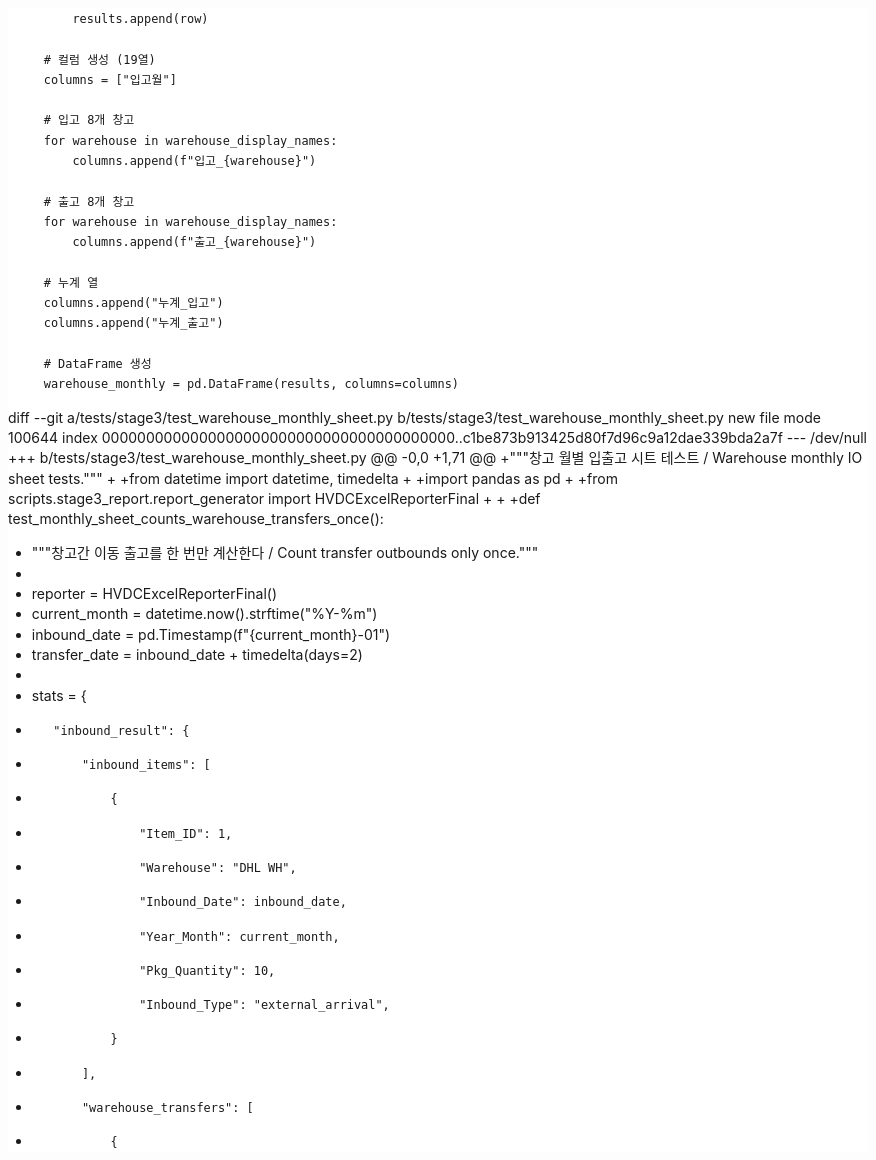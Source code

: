              results.append(row)

         # 컬럼 생성 (19열)
         columns = ["입고월"]

         # 입고 8개 창고
         for warehouse in warehouse_display_names:
             columns.append(f"입고_{warehouse}")

         # 출고 8개 창고
         for warehouse in warehouse_display_names:
             columns.append(f"출고_{warehouse}")

         # 누계 열
         columns.append("누계_입고")
         columns.append("누계_출고")

         # DataFrame 생성
         warehouse_monthly = pd.DataFrame(results, columns=columns)

diff --git a/tests/stage3/test_warehouse_monthly_sheet.py b/tests/stage3/test_warehouse_monthly_sheet.py
new file mode 100644
index 0000000000000000000000000000000000000000..c1be873b913425d80f7d96c9a12dae339bda2a7f
--- /dev/null
+++ b/tests/stage3/test_warehouse_monthly_sheet.py
@@ -0,0 +1,71 @@
+"""창고 월별 입출고 시트 테스트 / Warehouse monthly IO sheet tests."""
+
+from datetime import datetime, timedelta
+
+import pandas as pd
+
+from scripts.stage3_report.report_generator import HVDCExcelReporterFinal
+
+
+def test_monthly_sheet_counts_warehouse_transfers_once():
+    """창고간 이동 출고를 한 번만 계산한다 / Count transfer outbounds only once."""
+
+    reporter = HVDCExcelReporterFinal()
+    current_month = datetime.now().strftime("%Y-%m")
+    inbound_date = pd.Timestamp(f"{current_month}-01")
+    transfer_date = inbound_date + timedelta(days=2)
+
+    stats = {
+        "inbound_result": {
+            "inbound_items": [
+                {
+                    "Item_ID": 1,
+                    "Warehouse": "DHL WH",
+                    "Inbound_Date": inbound_date,
+                    "Year_Month": current_month,
+                    "Pkg_Quantity": 10,
+                    "Inbound_Type": "external_arrival",
+                }
+            ],
+            "warehouse_transfers": [
+                {